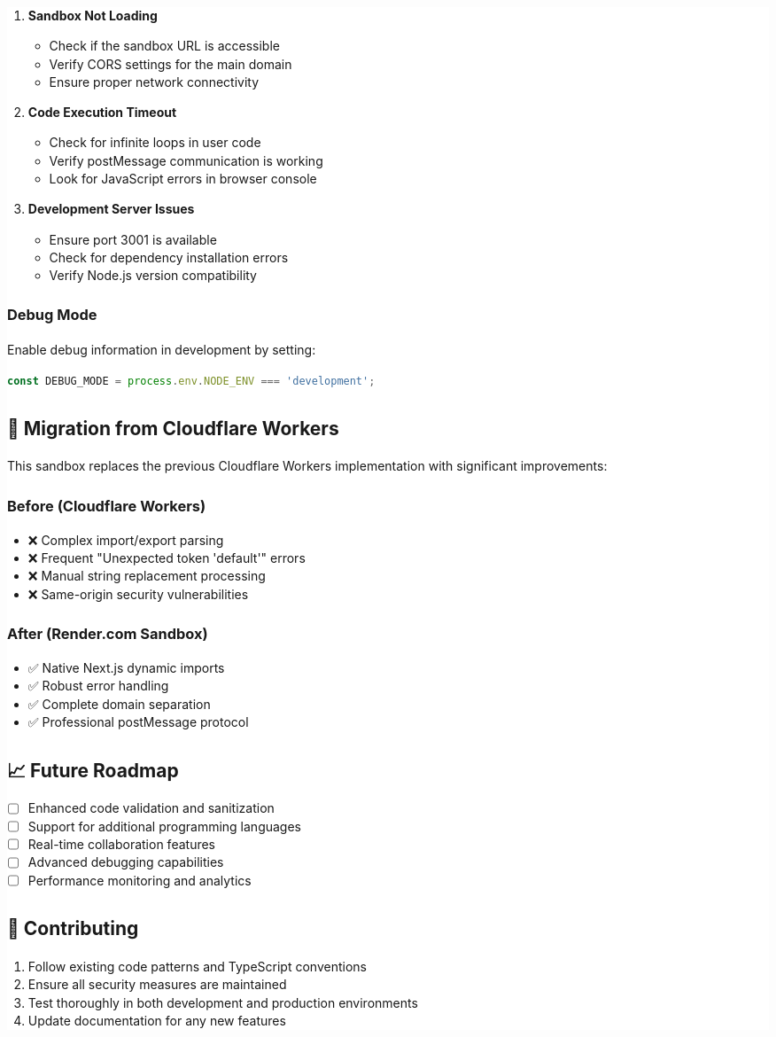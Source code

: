 1. **Sandbox Not Loading**
   - Check if the sandbox URL is accessible
   - Verify CORS settings for the main domain
   - Ensure proper network connectivity

2. **Code Execution Timeout**
   - Check for infinite loops in user code
   - Verify postMessage communication is working
   - Look for JavaScript errors in browser console

3. **Development Server Issues**
   - Ensure port 3001 is available
   - Check for dependency installation errors
   - Verify Node.js version compatibility

### Debug Mode

Enable debug information in development by setting:

```javascript
const DEBUG_MODE = process.env.NODE_ENV === 'development';
```

## 🔄 Migration from Cloudflare Workers

This sandbox replaces the previous Cloudflare Workers implementation with significant improvements:

### Before (Cloudflare Workers)
- ❌ Complex import/export parsing
- ❌ Frequent "Unexpected token 'default'" errors
- ❌ Manual string replacement processing
- ❌ Same-origin security vulnerabilities

### After (Render.com Sandbox)
- ✅ Native Next.js dynamic imports
- ✅ Robust error handling
- ✅ Complete domain separation
- ✅ Professional postMessage protocol

## 📈 Future Roadmap

- [ ] Enhanced code validation and sanitization
- [ ] Support for additional programming languages
- [ ] Real-time collaboration features
- [ ] Advanced debugging capabilities
- [ ] Performance monitoring and analytics

## 🤝 Contributing

1. Follow existing code patterns and TypeScript conventions
2. Ensure all security measures are maintained
3. Test thoroughly in both development and production environments
4. Update documentation for any new features
